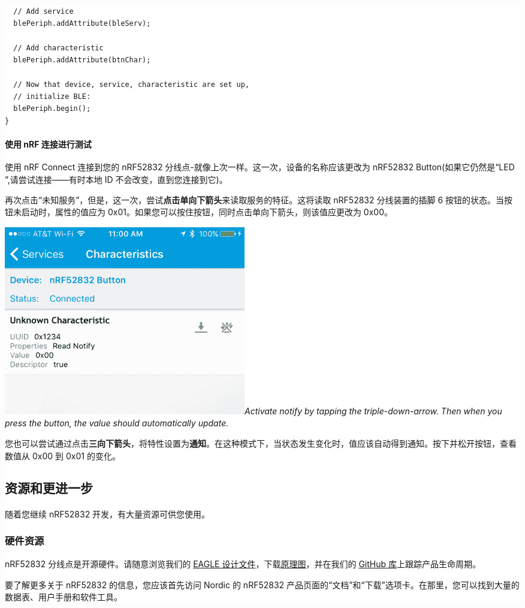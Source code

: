 ```
  // Add service
  blePeriph.addAttribute(bleServ);

  // Add characteristic
  blePeriph.addAttribute(btnChar);

  // Now that device, service, characteristic are set up,
  // initialize BLE:
  blePeriph.begin(); 
} 
```

#### 使用 nRF 连接进行测试

使用 nRF Connect 连接到您的 nRF52832 分线点-就像上次一样。这一次，设备的名称应该更改为 nRF52832 Button(如果它仍然是“LED ”,请尝试连接——有时本地 ID 不会改变，直到您连接到它)。

再次点击“未知服务”，但是，这一次，尝试**点击单向下箭头**来读取服务的特征。这将读取 nRF52832 分线装置的插脚 6 按钮的状态。当按钮未启动时，属性的值应为 0x01。如果您可以按住按钮，同时点击单向下箭头，则该值应更改为 0x00。

[![Reading the nRF52832's button in nRF Connect](img/bb8cd601b780cc80b5cc347bafedec52.png)](https://cdn.sparkfun.com/assets/learn_tutorials/5/4/9/nrfConnect-button-notify.png)*Activate notify by tapping the triple-down-arrow. Then when you press the button, the value should automatically update.*

您也可以尝试通过点击**三向下箭头**，将特性设置为**通知**。在这种模式下，当状态发生变化时，值应该自动得到通知。按下并松开按钮，查看数值从 0x00 到 0x01 的变化。

## 资源和更进一步

随着您继续 nRF52832 开发，有大量资源可供您使用。

### 硬件资源

nRF52832 分线点是开源硬件。请随意浏览我们的 [EAGLE 设计文件](https://cdn.sparkfun.com/assets/learn_tutorials/5/4/9/sparkfun-nrf52832-breakout-EAGLE.zip)，下载[原理图](https://cdn.sparkfun.com/assets/learn_tutorials/5/4/9/sparkfun-nrf52832-breakout-schematic-v10.pdf)，并在我们的 [GitHub 库](https://github.com/sparkfun/nRF52832_Breakout)上跟踪产品生命周期。

要了解更多关于 nRF52832 的信息，您应该首先访问 Nordic 的 nRF52832 产品页面的“文档”和“下载”选项卡。在那里，您可以找到大量的数据表、用户手册和软件工具。
